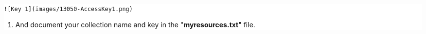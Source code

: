     ![Key 1](images/13050-AccessKey1.png)

1. And document your collection name and key in the "**[myresources.txt](./myresources.txt)**" file.
